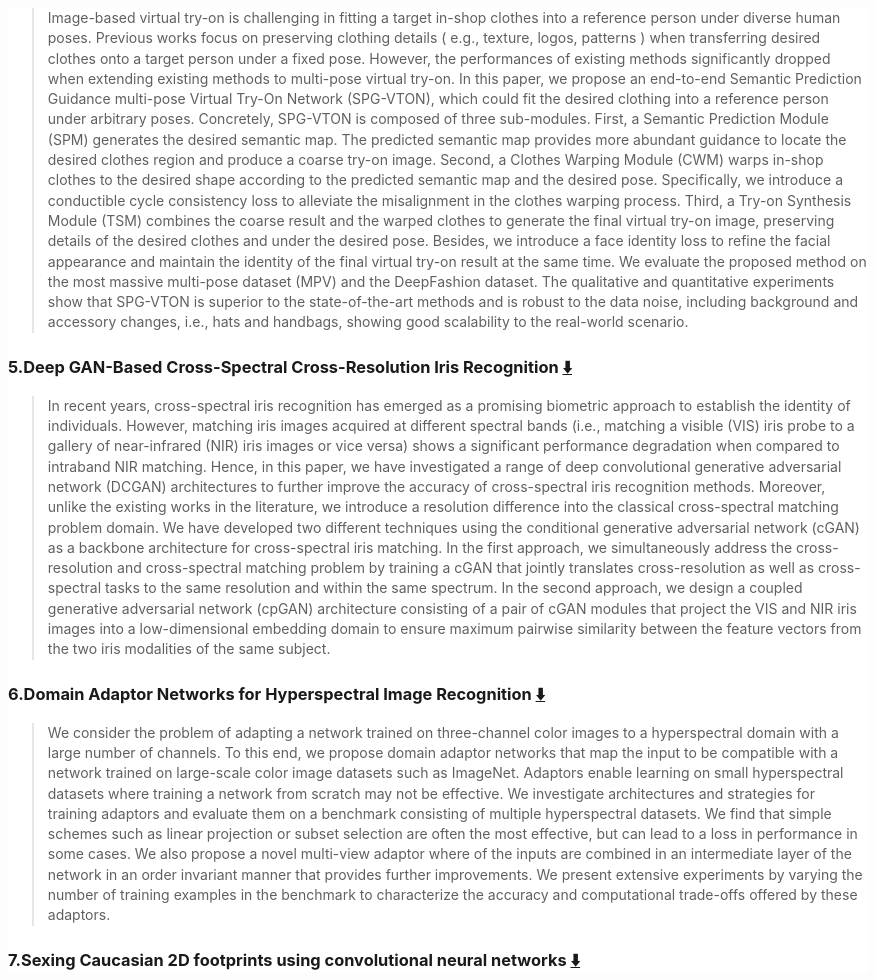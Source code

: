 >  Image-based virtual try-on is challenging in fitting a target in-shop clothes into a reference person under diverse human poses. Previous works focus on preserving clothing details ( e.g., texture, logos, patterns ) when transferring desired clothes onto a target person under a fixed pose. However, the performances of existing methods significantly dropped when extending existing methods to multi-pose virtual try-on. In this paper, we propose an end-to-end Semantic Prediction Guidance multi-pose Virtual Try-On Network (SPG-VTON), which could fit the desired clothing into a reference person under arbitrary poses. Concretely, SPG-VTON is composed of three sub-modules. First, a Semantic Prediction Module (SPM) generates the desired semantic map. The predicted semantic map provides more abundant guidance to locate the desired clothes region and produce a coarse try-on image. Second, a Clothes Warping Module (CWM) warps in-shop clothes to the desired shape according to the predicted semantic map and the desired pose. Specifically, we introduce a conductible cycle consistency loss to alleviate the misalignment in the clothes warping process. Third, a Try-on Synthesis Module (TSM) combines the coarse result and the warped clothes to generate the final virtual try-on image, preserving details of the desired clothes and under the desired pose. Besides, we introduce a face identity loss to refine the facial appearance and maintain the identity of the final virtual try-on result at the same time. We evaluate the proposed method on the most massive multi-pose dataset (MPV) and the DeepFashion dataset. The qualitative and quantitative experiments show that SPG-VTON is superior to the state-of-the-art methods and is robust to the data noise, including background and accessory changes, i.e., hats and handbags, showing good scalability to the real-world scenario.      
### 5.Deep GAN-Based Cross-Spectral Cross-Resolution Iris Recognition  [ :arrow_down: ](https://arxiv.org/pdf/2108.01569.pdf)
>  In recent years, cross-spectral iris recognition has emerged as a promising biometric approach to establish the identity of individuals. However, matching iris images acquired at different spectral bands (i.e., matching a visible (VIS) iris probe to a gallery of near-infrared (NIR) iris images or vice versa) shows a significant performance degradation when compared to intraband NIR matching. Hence, in this paper, we have investigated a range of deep convolutional generative adversarial network (DCGAN) architectures to further improve the accuracy of cross-spectral iris recognition methods. Moreover, unlike the existing works in the literature, we introduce a resolution difference into the classical cross-spectral matching problem domain. We have developed two different techniques using the conditional generative adversarial network (cGAN) as a backbone architecture for cross-spectral iris matching. In the first approach, we simultaneously address the cross-resolution and cross-spectral matching problem by training a cGAN that jointly translates cross-resolution as well as cross-spectral tasks to the same resolution and within the same spectrum. In the second approach, we design a coupled generative adversarial network (cpGAN) architecture consisting of a pair of cGAN modules that project the VIS and NIR iris images into a low-dimensional embedding domain to ensure maximum pairwise similarity between the feature vectors from the two iris modalities of the same subject.      
### 6.Domain Adaptor Networks for Hyperspectral Image Recognition  [ :arrow_down: ](https://arxiv.org/pdf/2108.01555.pdf)
>  We consider the problem of adapting a network trained on three-channel color images to a hyperspectral domain with a large number of channels. To this end, we propose domain adaptor networks that map the input to be compatible with a network trained on large-scale color image datasets such as ImageNet. Adaptors enable learning on small hyperspectral datasets where training a network from scratch may not be effective. We investigate architectures and strategies for training adaptors and evaluate them on a benchmark consisting of multiple hyperspectral datasets. We find that simple schemes such as linear projection or subset selection are often the most effective, but can lead to a loss in performance in some cases. We also propose a novel multi-view adaptor where of the inputs are combined in an intermediate layer of the network in an order invariant manner that provides further improvements. We present extensive experiments by varying the number of training examples in the benchmark to characterize the accuracy and computational trade-offs offered by these adaptors.      
### 7.Sexing Caucasian 2D footprints using convolutional neural networks  [ :arrow_down: ](https://arxiv.org/pdf/2108.01554.pdf)